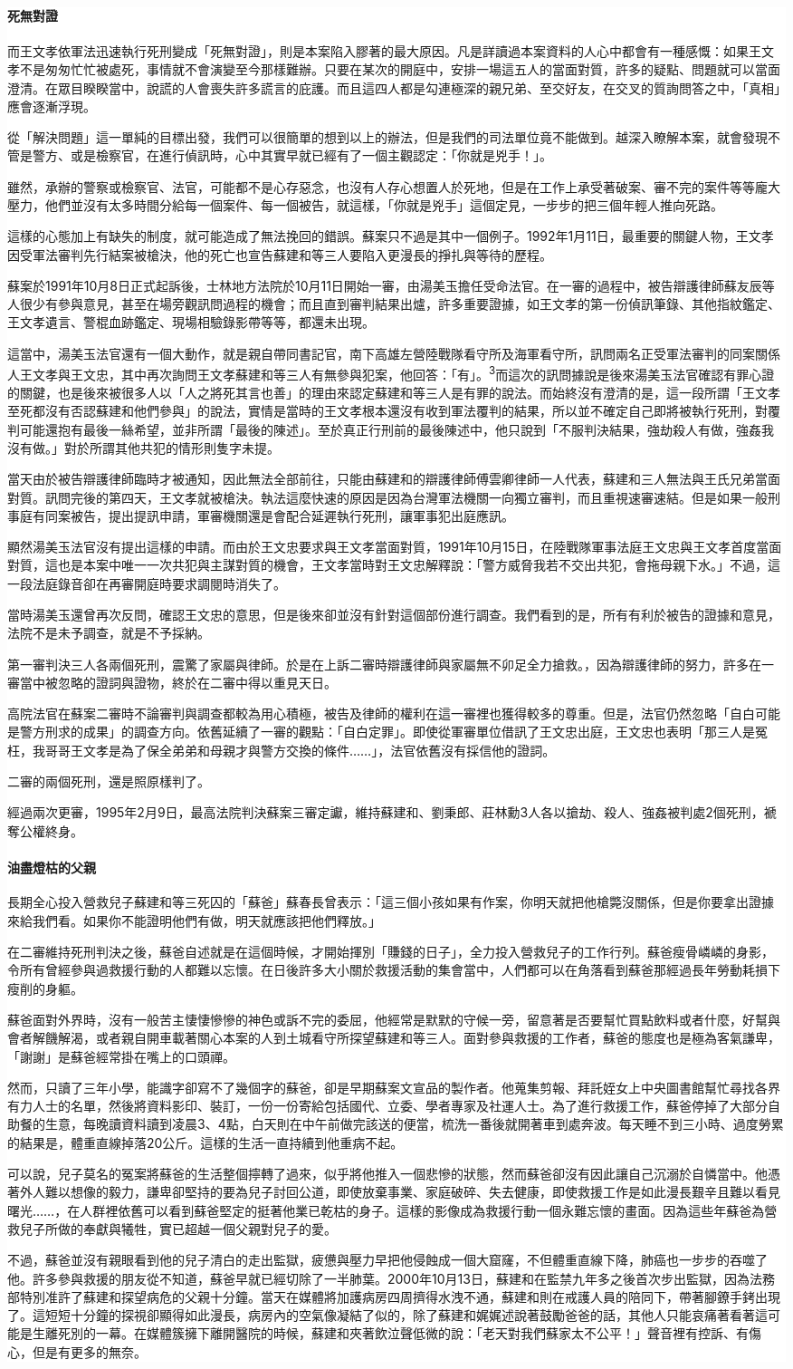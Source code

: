 #### 死無對證

而王文孝依軍法迅速執行死刑變成「死無對證」，則是本案陷入膠著的最大原因。凡是詳讀過本案資料的人心中都會有一種感慨：如果王文孝不是匆匆忙忙被處死，事情就不會演變至今那樣難辦。只要在某次的開庭中，安排一場這五人的當面對質，許多的疑點、問題就可以當面澄清。在眾目睽睽當中，說謊的人會喪失許多謊言的庇護。而且這四人都是勾連極深的親兄弟、至交好友，在交叉的質詢問答之中，「真相」應會逐漸浮現。

從「解決問題」這一單純的目標出發，我們可以很簡單的想到以上的辦法，但是我們的司法單位竟不能做到。越深入瞭解本案，就會發現不管是警方、或是檢察官，在進行偵訊時，心中其實早就已經有了一個主觀認定：「你就是兇手！」。

雖然，承辦的警察或檢察官、法官，可能都不是心存惡念，也沒有人存心想置人於死地，但是在工作上承受著破案、審不完的案件等等龐大壓力，他們並沒有太多時間分給每一個案件、每一個被告，就這樣，「你就是兇手」這個定見，一步步的把三個年輕人推向死路。

這樣的心態加上有缺失的制度，就可能造成了無法挽回的錯誤。蘇案只不過是其中一個例子。1992年1月11日，最重要的關鍵人物，王文孝因受軍法審判先行結案被槍決，他的死亡也宣告蘇建和等三人要陷入更漫長的掙扎與等待的歷程。

蘇案於1991年10月8日正式起訴後，士林地方法院於10月11日開始一審，由湯美玉擔任受命法官。在一審的過程中，被告辯護律師蘇友辰等人很少有參與意見，甚至在場旁觀訊問過程的機會；而且直到審判結果出爐，許多重要證據，如王文孝的第一份偵訊筆錄、其他指紋鑑定、王文孝遺言、警棍血跡鑑定、現場相驗錄影帶等等，都還未出現。

這當中，湯美玉法官還有一個大動作，就是親自帶同書記官，南下高雄左營陸戰隊看守所及海軍看守所，訊問兩名正受軍法審判的同案關係人王文孝與王文忠，其中再次詢問王文孝蘇建和等三人有無參與犯案，他回答：「有」。<sup>3</sup>而這次的訊問據說是後來湯美玉法官確認有罪心證的關鍵，也是後來被很多人以「人之將死其言也善」的理由來認定蘇建和等三人是有罪的說法。而始終沒有澄清的是，這一段所謂「王文孝至死都沒有否認蘇建和他們參與」的說法，實情是當時的王文孝根本還沒有收到軍法覆判的結果，所以並不確定自己即將被執行死刑，對覆判可能還抱有最後一絲希望，並非所謂「最後的陳述」。至於真正行刑前的最後陳述中，他只說到「不服判決結果，強劫殺人有做，強姦我沒有做。」對於所謂其他共犯的情形則隻字未提。

當天由於被告辯護律師臨時才被通知，因此無法全部前往，只能由蘇建和的辯護律師傅雲卿律師一人代表，蘇建和三人無法與王氏兄弟當面對質。訊問完後的第四天，王文孝就被槍決。執法這麼快速的原因是因為台灣軍法機關一向獨立審判，而且重視速審速結。但是如果一般刑事庭有同案被告，提出提訊申請，軍審機關還是會配合延遲執行死刑，讓軍事犯出庭應訊。

顯然湯美玉法官沒有提出這樣的申請。而由於王文忠要求與王文孝當面對質，1991年10月15日，在陸戰隊軍事法庭王文忠與王文孝首度當面對質，這也是本案中唯一一次共犯與主謀對質的機會，王文孝當時對王文忠解釋說：「警方威脅我若不交出共犯，會拖母親下水。」不過，這一段法庭錄音卻在再審開庭時要求調閱時消失了。

當時湯美玉還曾再次反問，確認王文忠的意思，但是後來卻並沒有針對這個部份進行調查。我們看到的是，所有有利於被告的證據和意見，法院不是未予調查，就是不予採納。

第一審判決三人各兩個死刑，震驚了家屬與律師。於是在上訴二審時辯護律師與家屬無不卯足全力搶救。，因為辯護律師的努力，許多在一審當中被忽略的證詞與證物，終於在二審中得以重見天日。

高院法官在蘇案二審時不論審判與調查都較為用心積極，被告及律師的權利在這一審裡也獲得較多的尊重。但是，法官仍然忽略「自白可能是警方刑求的成果」的調查方向。依舊延續了一審的觀點：「自白定罪」。即使從軍審單位借訊了王文忠出庭，王文忠也表明「那三人是冤枉，我哥哥王文孝是為了保全弟弟和母親才與警方交換的條件……」，法官依舊沒有採信他的證詞。

二審的兩個死刑，還是照原樣判了。

經過兩次更審，1995年2月9日，最高法院判決蘇案三審定讞，維持蘇建和、劉秉郎、莊林勳3人各以搶劫、殺人、強姦被判處2個死刑，褫奪公權終身。

#### 油盡燈枯的父親

長期全心投入營救兒子蘇建和等三死囚的「蘇爸」蘇春長曾表示：「這三個小孩如果有作案，你明天就把他槍斃沒關係，但是你要拿出證據來給我們看。如果你不能證明他們有做，明天就應該把他們釋放。」

在二審維持死刑判決之後，蘇爸自述就是在這個時候，才開始揮別「賺錢的日子」，全力投入營救兒子的工作行列。蘇爸瘦骨嶙嶙的身影，令所有曾經參與過救援行動的人都難以忘懷。在日後許多大小關於救援活動的集會當中，人們都可以在角落看到蘇爸那經過長年勞動耗損下瘦削的身軀。

蘇爸面對外界時，沒有一般苦主悽悽慘慘的神色或訴不完的委屈，他經常是默默的守候一旁，留意著是否要幫忙買點飲料或者什麼，好幫與會者解饑解渴，或者親自開車載著關心本案的人到土城看守所探望蘇建和等三人。面對參與救援的工作者，蘇爸的態度也是極為客氣謙卑，「謝謝」是蘇爸經常掛在嘴上的口頭禪。

然而，只讀了三年小學，能識字卻寫不了幾個字的蘇爸，卻是早期蘇案文宣品的製作者。他蒐集剪報、拜託姪女上中央圖書館幫忙尋找各界有力人士的名單，然後將資料影印、裝訂，一份一份寄給包括國代、立委、學者專家及社運人士。為了進行救援工作，蘇爸停掉了大部分自助餐的生意，每晚讀資料讀到凌晨3、4點，白天則在中午前做完該送的便當，梳洗一番後就開著車到處奔波。每天睡不到三小時、過度勞累的結果是，體重直線掉落20公斤。這樣的生活一直持續到他重病不起。

可以說，兒子莫名的冤案將蘇爸的生活整個擰轉了過來，似乎將他推入一個悲慘的狀態，然而蘇爸卻沒有因此讓自己沉溺於自憐當中。他憑著外人難以想像的毅力，謙卑卻堅持的要為兒子討回公道，即使放棄事業、家庭破碎、失去健康，即使救援工作是如此漫長艱辛且難以看見曙光……，在人群裡依舊可以看到蘇爸堅定的挺著他業已乾枯的身子。這樣的影像成為救援行動一個永難忘懷的畫面。因為這些年蘇爸為營救兒子所做的奉獻與犧牲，實已超越一個父親對兒子的愛。

不過，蘇爸並沒有親眼看到他的兒子清白的走出監獄，疲憊與壓力早把他侵蝕成一個大窟窿，不但體重直線下降，肺癌也一步步的吞噬了他。許多參與救援的朋友從不知道，蘇爸早就已經切除了一半肺葉。2000年10月13日，蘇建和在監禁九年多之後首次步出監獄，因為法務部特別准許了蘇建和探望病危的父親十分鐘。當天在媒體將加護病房四周擠得水洩不通，蘇建和則在戒護人員的陪同下，帶著腳鐐手銬出現了。這短短十分鐘的探視卻顯得如此漫長，病房內的空氣像凝結了似的，除了蘇建和娓娓述說著鼓勵爸爸的話，其他人只能哀痛著看著這可能是生離死別的一幕。在媒體簇擁下離開醫院的時候，蘇建和夾著飲泣聲低微的說：「老天對我們蘇家太不公平！」聲音裡有控訴、有傷心，但是有更多的無奈。
